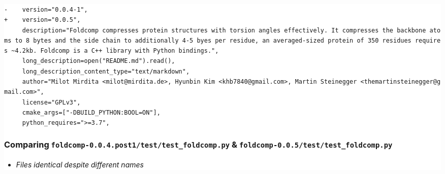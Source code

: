 ```
-    version="0.0.4-1",
+    version="0.0.5",
     description="Foldcomp compresses protein structures with torsion angles effectively. It compresses the backbone atoms to 8 bytes and the side chain to additionally 4-5 byes per residue, an averaged-sized protein of 350 residues requires ~4.2kb. Foldcomp is a C++ library with Python bindings.",
     long_description=open("README.md").read(),
     long_description_content_type="text/markdown",
     author="Milot Mirdita <milot@mirdita.de>, Hyunbin Kim <khb7840@gmail.com>, Martin Steinegger <themartinsteinegger@gmail.com>",
     license="GPLv3",
     cmake_args=["-DBUILD_PYTHON:BOOL=ON"],
     python_requires=">=3.7",
```

### Comparing `foldcomp-0.0.4.post1/test/test_foldcomp.py` & `foldcomp-0.0.5/test/test_foldcomp.py`

 * *Files identical despite different names*

